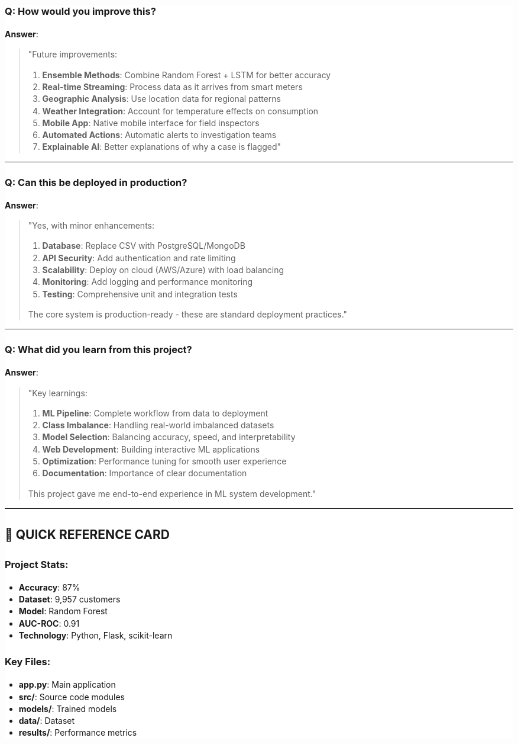 
### Q: How would you improve this?
**Answer**:
> "Future improvements:
> 1. **Ensemble Methods**: Combine Random Forest + LSTM for better accuracy
> 2. **Real-time Streaming**: Process data as it arrives from smart meters
> 3. **Geographic Analysis**: Use location data for regional patterns
> 4. **Weather Integration**: Account for temperature effects on consumption
> 5. **Mobile App**: Native mobile interface for field inspectors
> 6. **Automated Actions**: Automatic alerts to investigation teams
> 7. **Explainable AI**: Better explanations of why a case is flagged"

---

### Q: Can this be deployed in production?
**Answer**:
> "Yes, with minor enhancements:
> 1. **Database**: Replace CSV with PostgreSQL/MongoDB
> 2. **API Security**: Add authentication and rate limiting
> 3. **Scalability**: Deploy on cloud (AWS/Azure) with load balancing
> 4. **Monitoring**: Add logging and performance monitoring
> 5. **Testing**: Comprehensive unit and integration tests
> 
> The core system is production-ready - these are standard deployment practices."

---

### Q: What did you learn from this project?
**Answer**:
> "Key learnings:
> 1. **ML Pipeline**: Complete workflow from data to deployment
> 2. **Class Imbalance**: Handling real-world imbalanced datasets
> 3. **Model Selection**: Balancing accuracy, speed, and interpretability
> 4. **Web Development**: Building interactive ML applications
> 5. **Optimization**: Performance tuning for smooth user experience
> 6. **Documentation**: Importance of clear documentation
> 
> This project gave me end-to-end experience in ML system development."

---

## 🎯 QUICK REFERENCE CARD

### **Project Stats**:
- **Accuracy**: 87%
- **Dataset**: 9,957 customers
- **Model**: Random Forest
- **AUC-ROC**: 0.91
- **Technology**: Python, Flask, scikit-learn

### **Key Files**:
- **app.py**: Main application
- **src/**: Source code modules
- **models/**: Trained models
- **data/**: Dataset
- **results/**: Performance metrics

